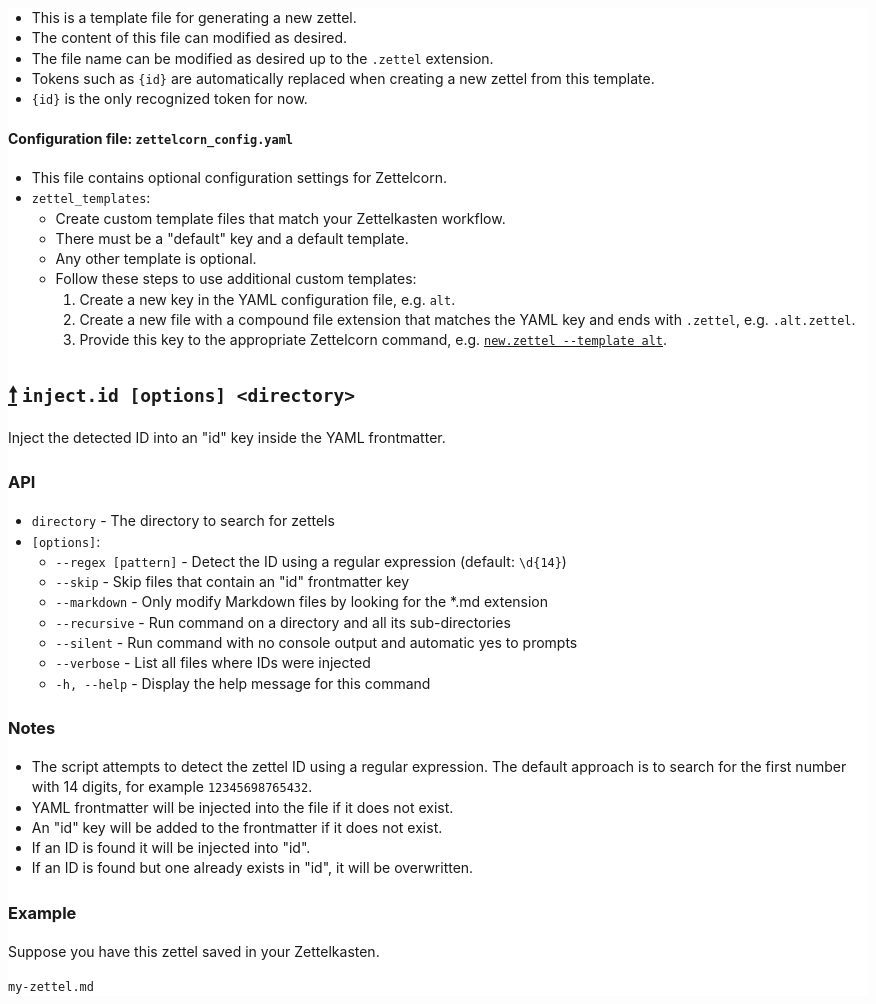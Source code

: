 - This is a template file for generating a new zettel.
- The content of this file can modified as desired.
- The file name can be modified as desired up to the `.zettel` extension.
- Tokens such as `{id}` are automatically replaced when creating a new zettel from this template.
- `{id}` is the only recognized token for now.

#### Configuration file: `zettelcorn_config.yaml`

- This file contains optional configuration settings for Zettelcorn.
- `zettel_templates`:
  - Create custom template files that match your Zettelkasten workflow.
  - There must be a "default" key and a default template.
  - Any other template is optional.
  - Follow these steps to use additional custom templates:
    1. Create a new key in the YAML configuration file, e.g. `alt`.
    1. Create a new file with a compound file extension that matches the YAML key and ends with `.zettel`, e.g. `.alt.zettel`.
    1. Provide this key to the appropriate Zettelcorn command, e.g. [`new.zettel --template alt`](#-newzettel-options-directory).

## [🠕](#zettelcorn-cli-documentation) `inject.id [options] <directory>`

Inject the detected ID into an "id" key inside the YAML frontmatter.

### API

- `directory` - The directory to search for zettels
- `[options]`:
  - `--regex [pattern]` - Detect the ID using a regular expression (default: `\d{14}`)
  - `--skip` - Skip files that contain an "id" frontmatter key
  - `--markdown` - Only modify Markdown files by looking for the *.md extension
  - `--recursive` - Run command on a directory and all its sub-directories
  - `--silent` - Run command with no console output and automatic yes to prompts
  - `--verbose` - List all files where IDs were injected
  - `-h, --help` - Display the help message for this command

### Notes

- The script attempts to detect the zettel ID using a regular expression. The default approach is to search for the first number with 14 digits, for example `12345698765432`.
- YAML frontmatter will be injected into the file if it does not exist.
- An "id" key will be added to the frontmatter if it does not exist.
- If an ID is found it will be injected into "id".
- If an ID is found but one already exists in "id", it will be overwritten.

### Example

Suppose you have this zettel saved in your Zettelkasten.

```text
my-zettel.md
```
